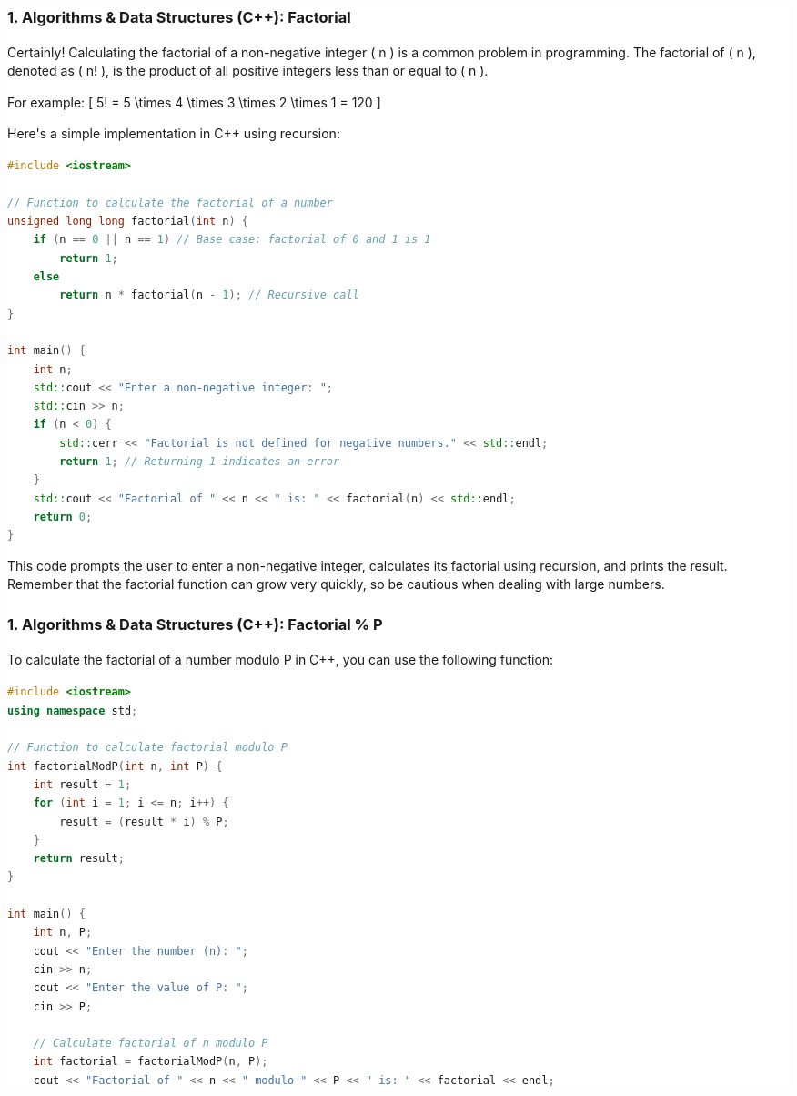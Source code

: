 ### 1. Algorithms & Data Structures (C++): Factorial

Certainly! Calculating the factorial of a non-negative integer \( n \) is a common problem in programming. The factorial of \( n \), denoted as \( n! \), is the product of all positive integers less than or equal to \( n \).

For example:
\[ 5! = 5 \times 4 \times 3 \times 2 \times 1 = 120 \]

Here's a simple implementation in C++ using recursion:

```cpp
#include <iostream>

// Function to calculate the factorial of a number
unsigned long long factorial(int n) {
    if (n == 0 || n == 1) // Base case: factorial of 0 and 1 is 1
        return 1;
    else
        return n * factorial(n - 1); // Recursive call
}

int main() {
    int n;
    std::cout << "Enter a non-negative integer: ";
    std::cin >> n;
    if (n < 0) {
        std::cerr << "Factorial is not defined for negative numbers." << std::endl;
        return 1; // Returning 1 indicates an error
    }
    std::cout << "Factorial of " << n << " is: " << factorial(n) << std::endl;
    return 0;
}
```

This code prompts the user to enter a non-negative integer, calculates its factorial using recursion, and prints the result. Remember that the factorial function can grow very quickly, so be cautious when dealing with large numbers.

### 1. Algorithms & Data Structures (C++): Factorial % P

To calculate the factorial of a number modulo P in C++, you can use the following function:

```cpp
#include <iostream>
using namespace std;

// Function to calculate factorial modulo P
int factorialModP(int n, int P) {
    int result = 1;
    for (int i = 1; i <= n; i++) {
        result = (result * i) % P;
    }
    return result;
}

int main() {
    int n, P;
    cout << "Enter the number (n): ";
    cin >> n;
    cout << "Enter the value of P: ";
    cin >> P;
    
    // Calculate factorial of n modulo P
    int factorial = factorialModP(n, P);
    cout << "Factorial of " << n << " modulo " << P << " is: " << factorial << endl;
```